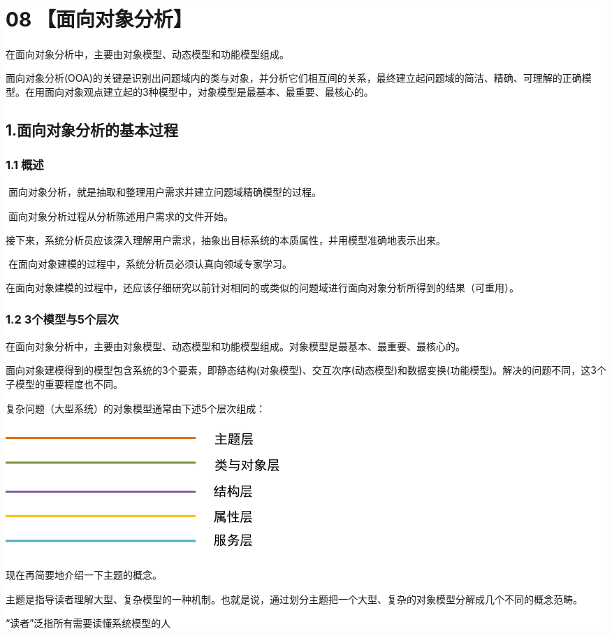 # 08 【面向对象分析】

  在面向对象分析中，主要由对象模型、动态模型和功能模型组成。

  面向对象分析(OOA)的关键是识别出问题域内的类与对象，并分析它们相互间的关系，最终建立起问题域的简洁、精确、可理解的正确模型。在用面向对象观点建立起的3种模型中，对象模型是最基本、最重要、最核心的。

## 1.面向对象分析的基本过程

### 1.1 概述

​    面向对象分析，就是抽取和整理用户需求并建立问题域精确模型的过程。

​	面向对象分析过程从分析陈述用户需求的文件开始。

​	接下来，系统分析员应该深入理解用户需求，抽象出目标系统的本质属性，并用模型准确地表示出来。

​	在面向对象建模的过程中，系统分析员必须认真向领域专家学习。

​	在面向对象建模的过程中，还应该仔细研究以前针对相同的或类似的问题域进行面向对象分析所得到的结果（可重用）。

### 1.2 3个模型与5个层次

在面向对象分析中，主要由对象模型、动态模型和功能模型组成。对象模型是最基本、最重要、最核心的。

面向对象建模得到的模型包含系统的3个要素，即静态结构(对象模型)、交互次序(动态模型)和数据变换(功能模型)。解决的问题不同，这3个子模型的重要程度也不同。

复杂问题（大型系统）的对象模型通常由下述5个层次组成：

<img src="./images/18fcb0490f0aef5a540b7bbb0bfb526809f01c6d.png" alt="image-20230210224235300" style="zoom: 50%;" />

现在再简要地介绍一下主题的概念。

主题是指导读者理解大型、复杂模型的一种机制。也就是说，通过划分主题把一个大型、复杂的对象模型分解成几个不同的概念范畴。

“读者”泛指所有需要读懂系统模型的人
